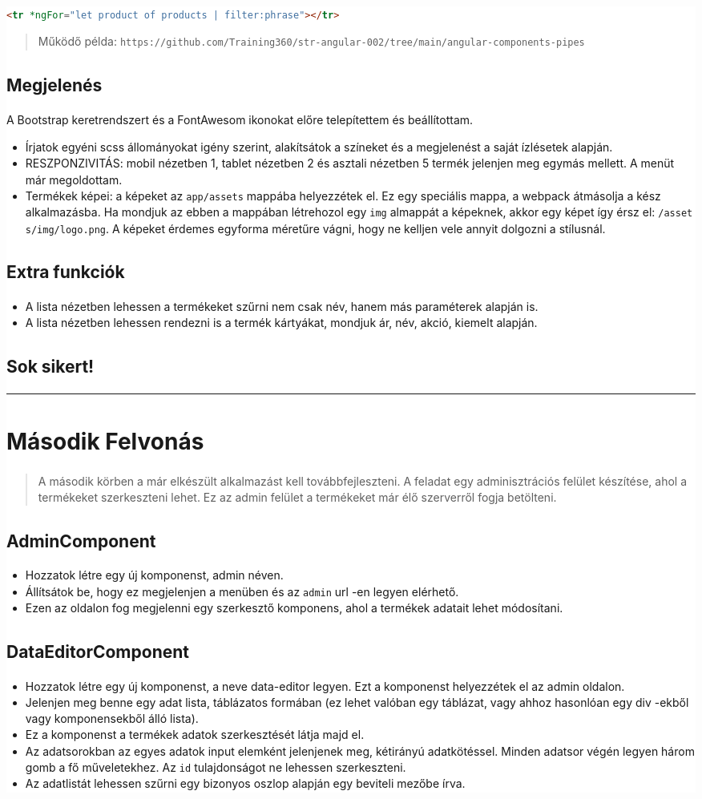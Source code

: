 ```html
<tr *ngFor="let product of products | filter:phrase"></tr>
```

> Működő példa: `https://github.com/Training360/str-angular-002/tree/main/angular-components-pipes`

## Megjelenés

A Bootstrap keretrendszert és a FontAwesom ikonokat előre telepítettem és beállítottam.

- Írjatok egyéni scss állományokat igény szerint, alakítsátok a színeket és a megjelenést
  a saját ízlésetek alapján.
- RESZPONZIVITÁS: mobil nézetben 1, tablet nézetben 2 és asztali nézetben 5 termék
  jelenjen meg egymás mellett. A menüt már megoldottam.
- Termékek képei: a képeket az `app/assets` mappába helyezzétek el. Ez egy
  speciális mappa, a webpack átmásolja a kész alkalmazásba. Ha mondjuk az
  ebben a mappában létrehozol egy `img` almappát a képeknek, akkor egy képet így
  érsz el: `/assets/img/logo.png`. A képeket érdemes egyforma méretűre vágni, hogy
  ne kelljen vele annyit dolgozni a stílusnál.

## Extra funkciók

- A lista nézetben lehessen a termékeket szűrni nem csak név, hanem más paraméterek alapján is.
- A lista nézetben lehessen rendezni is a termék kártyákat, mondjuk ár, név, akció, kiemelt alapján.

## Sok sikert!

---

# Második Felvonás

> A második körben a már elkészült alkalmazást kell továbbfejleszteni. A feladat
> egy adminisztrációs felület készítése, ahol a termékeket szerkeszteni lehet. Ez
> az admin felület a termékeket már élő szerverről fogja betölteni.

## AdminComponent

- Hozzatok létre egy új komponenst, admin néven.
- Állítsátok be, hogy ez megjelenjen a menüben és az `admin` url -en legyen
  elérhető.
- Ezen az oldalon fog megjelenni egy szerkesztő komponens, ahol a termékek
  adatait lehet módosítani.

## DataEditorComponent

- Hozzatok létre egy új komponenst, a neve data-editor legyen. Ezt a komponenst
  helyezzétek el az admin oldalon.
- Jelenjen meg benne egy adat lista, táblázatos formában (ez lehet valóban egy
  táblázat, vagy ahhoz hasonlóan egy div -ekből vagy komponensekből álló lista).
- Ez a komponenst a termékek adatok szerkesztését látja majd el.
- Az adatsorokban az egyes adatok input elemként jelenjenek meg, kétirányú
  adatkötéssel. Minden adatsor végén legyen három gomb a fő műveletekhez. Az `id`
  tulajdonságot ne lehessen szerkeszteni.
- Az adatlistát lehessen szűrni egy bizonyos oszlop alapján egy beviteli
  mezőbe írva.
